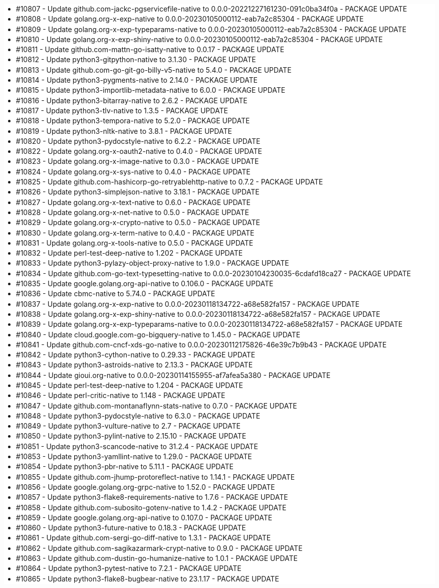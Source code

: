 - #10807 - Update github.com-jackc-pgservicefile-native to 0.0.0-20221227161230-091c0ba34f0a - PACKAGE UPDATE
- #10808 - Update golang.org-x-exp-native to 0.0.0-20230105000112-eab7a2c85304 - PACKAGE UPDATE
- #10809 - Update golang.org-x-exp-typeparams-native to 0.0.0-20230105000112-eab7a2c85304 - PACKAGE UPDATE
- #10810 - Update golang.org-x-exp-shiny-native to 0.0.0-20230105000112-eab7a2c85304 - PACKAGE UPDATE
- #10811 - Update github.com-mattn-go-isatty-native to 0.0.17 - PACKAGE UPDATE
- #10812 - Update python3-gitpython-native to 3.1.30 - PACKAGE UPDATE
- #10813 - Update github.com-go-git-go-billy-v5-native to 5.4.0 - PACKAGE UPDATE
- #10814 - Update python3-pygments-native to 2.14.0 - PACKAGE UPDATE
- #10815 - Update python3-importlib-metadata-native to 6.0.0 - PACKAGE UPDATE
- #10816 - Update python3-bitarray-native to 2.6.2 - PACKAGE UPDATE
- #10817 - Update python3-tlv-native to 1.3.5 - PACKAGE UPDATE
- #10818 - Update python3-tempora-native to 5.2.0 - PACKAGE UPDATE
- #10819 - Update python3-nltk-native to 3.8.1 - PACKAGE UPDATE
- #10820 - Update python3-pydocstyle-native to 6.2.2 - PACKAGE UPDATE
- #10822 - Update golang.org-x-oauth2-native to 0.4.0 - PACKAGE UPDATE
- #10823 - Update golang.org-x-image-native to 0.3.0 - PACKAGE UPDATE
- #10824 - Update golang.org-x-sys-native to 0.4.0 - PACKAGE UPDATE
- #10825 - Update github.com-hashicorp-go-retryablehttp-native to 0.7.2 - PACKAGE UPDATE
- #10826 - Update python3-simplejson-native to 3.18.1 - PACKAGE UPDATE
- #10827 - Update golang.org-x-text-native to 0.6.0 - PACKAGE UPDATE
- #10828 - Update golang.org-x-net-native to 0.5.0 - PACKAGE UPDATE
- #10829 - Update golang.org-x-crypto-native to 0.5.0 - PACKAGE UPDATE
- #10830 - Update golang.org-x-term-native to 0.4.0 - PACKAGE UPDATE
- #10831 - Update golang.org-x-tools-native to 0.5.0 - PACKAGE UPDATE
- #10832 - Update perl-test-deep-native to 1.202 - PACKAGE UPDATE
- #10833 - Update python3-pylazy-object-proxy-native to 1.9.0 - PACKAGE UPDATE
- #10834 - Update github.com-go-text-typesetting-native to 0.0.0-20230104230035-6cdafd18ca27 - PACKAGE UPDATE
- #10835 - Update google.golang.org-api-native to 0.106.0 - PACKAGE UPDATE
- #10836 - Update cbmc-native to 5.74.0 - PACKAGE UPDATE
- #10837 - Update golang.org-x-exp-native to 0.0.0-20230118134722-a68e582fa157 - PACKAGE UPDATE
- #10838 - Update golang.org-x-exp-shiny-native to 0.0.0-20230118134722-a68e582fa157 - PACKAGE UPDATE
- #10839 - Update golang.org-x-exp-typeparams-native to 0.0.0-20230118134722-a68e582fa157 - PACKAGE UPDATE
- #10840 - Update cloud.google.com-go-bigquery-native to 1.45.0 - PACKAGE UPDATE
- #10841 - Update github.com-cncf-xds-go-native to 0.0.0-20230112175826-46e39c7b9b43 - PACKAGE UPDATE
- #10842 - Update python3-cython-native to 0.29.33 - PACKAGE UPDATE
- #10843 - Update python3-astroids-native to 2.13.3 - PACKAGE UPDATE
- #10844 - Update gioui.org-native to 0.0.0-20230114155955-af7afea5a380 - PACKAGE UPDATE
- #10845 - Update perl-test-deep-native to 1.204 - PACKAGE UPDATE
- #10846 - Update perl-critic-native to 1.148 - PACKAGE UPDATE
- #10847 - Update github.com-montanaflynn-stats-native to 0.7.0 - PACKAGE UPDATE
- #10848 - Update python3-pydocstyle-native to 6.3.0 - PACKAGE UPDATE
- #10849 - Update python3-vulture-native to 2.7 - PACKAGE UPDATE
- #10850 - Update python3-pylint-native to 2.15.10 - PACKAGE UPDATE
- #10851 - Update python3-scancode-native to 31.2.4 - PACKAGE UPDATE
- #10853 - Update python3-yamllint-native to 1.29.0 - PACKAGE UPDATE
- #10854 - Update python3-pbr-native to 5.11.1 - PACKAGE UPDATE
- #10855 - Update github.com-jhump-protoreflect-native to 1.14.1 - PACKAGE UPDATE
- #10856 - Update google.golang.org-grpc-native to 1.52.0 - PACKAGE UPDATE
- #10857 - Update python3-flake8-requirements-native to 1.7.6 - PACKAGE UPDATE
- #10858 - Update github.com-subosito-gotenv-native to 1.4.2 - PACKAGE UPDATE
- #10859 - Update google.golang.org-api-native to 0.107.0 - PACKAGE UPDATE
- #10860 - Update python3-future-native to 0.18.3 - PACKAGE UPDATE
- #10861 - Update github.com-sergi-go-diff-native to 1.3.1 - PACKAGE UPDATE
- #10862 - Update github.com-sagikazarmark-crypt-native to 0.9.0 - PACKAGE UPDATE
- #10863 - Update github.com-dustin-go-humanize-native to 1.0.1 - PACKAGE UPDATE
- #10864 - Update python3-pytest-native to 7.2.1 - PACKAGE UPDATE
- #10865 - Update python3-flake8-bugbear-native to 23.1.17 - PACKAGE UPDATE